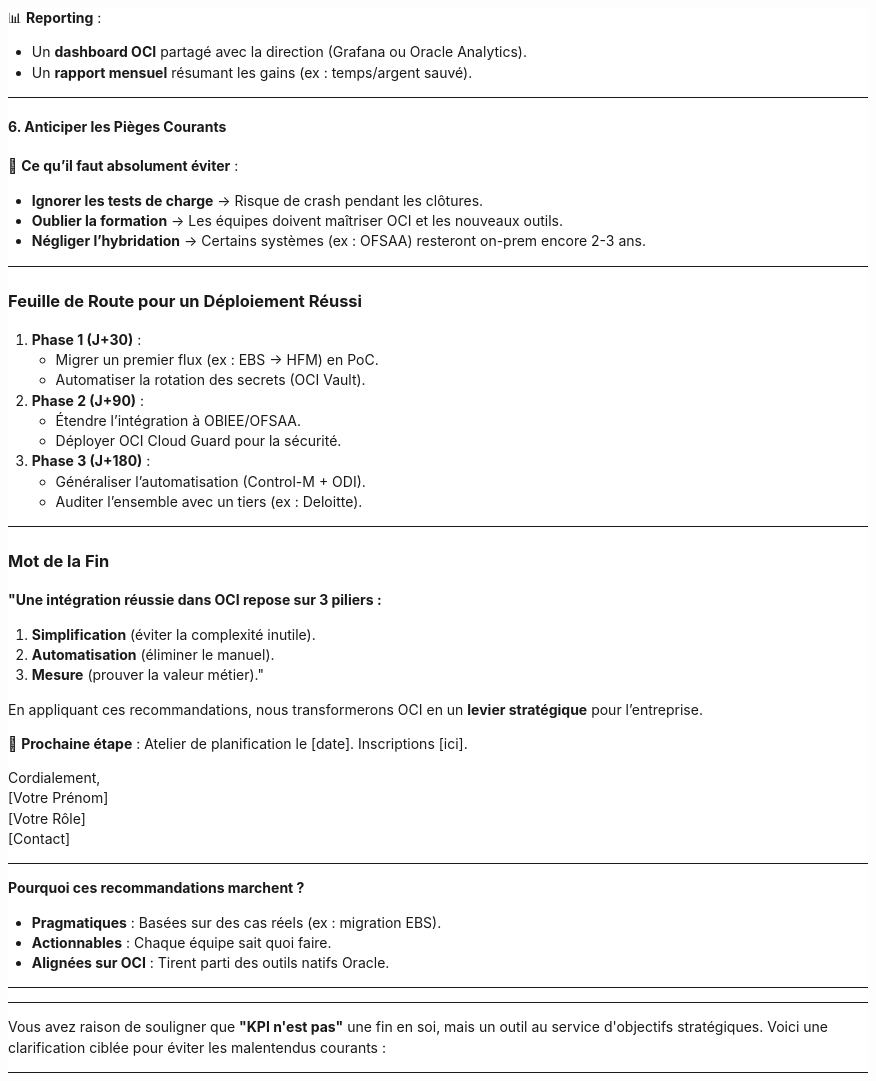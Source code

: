 📊 **Reporting** :  
- Un **dashboard OCI** partagé avec la direction (Grafana ou Oracle Analytics).  
- Un **rapport mensuel** résumant les gains (ex : temps/argent sauvé).  

---

#### **6. Anticiper les Pièges Courants**  
🚨 **Ce qu’il faut absolument éviter** :  
- **Ignorer les tests de charge** → Risque de crash pendant les clôtures.  
- **Oublier la formation** → Les équipes doivent maîtriser OCI et les nouveaux outils.  
- **Négliger l’hybridation** → Certains systèmes (ex : OFSAA) resteront on-prem encore 2-3 ans.  

---

### **Feuille de Route pour un Déploiement Réussi**  
1. **Phase 1 (J+30)** :  
   - Migrer un premier flux (ex : EBS → HFM) en PoC.  
   - Automatiser la rotation des secrets (OCI Vault).  
2. **Phase 2 (J+90)** :  
   - Étendre l’intégration à OBIEE/OFSAA.  
   - Déployer OCI Cloud Guard pour la sécurité.  
3. **Phase 3 (J+180)** :  
   - Généraliser l’automatisation (Control-M + ODI).  
   - Auditer l’ensemble avec un tiers (ex : Deloitte).  

---

### **Mot de la Fin**  
**"Une intégration réussie dans OCI repose sur 3 piliers :**  
1. **Simplification** (éviter la complexité inutile).  
2. **Automatisation** (éliminer le manuel).  
3. **Mesure** (prouver la valeur métier)."  

En appliquant ces recommandations, nous transformerons OCI en un **levier stratégique** pour l’entreprise.  

📅 **Prochaine étape** : Atelier de planification le [date]. Inscriptions [ici].  

Cordialement,  
[Votre Prénom]  
[Votre Rôle]  
[Contact]  

--- 

**Pourquoi ces recommandations marchent ?**  
- **Pragmatiques** : Basées sur des cas réels (ex : migration EBS).  
- **Actionnables** : Chaque équipe sait quoi faire.  
- **Alignées sur OCI** : Tirent parti des outils natifs Oracle.

---
---
Vous avez raison de souligner que **"KPI n'est pas"** une fin en soi, mais un outil au service d'objectifs stratégiques. Voici une clarification ciblée pour éviter les malentendus courants :

---